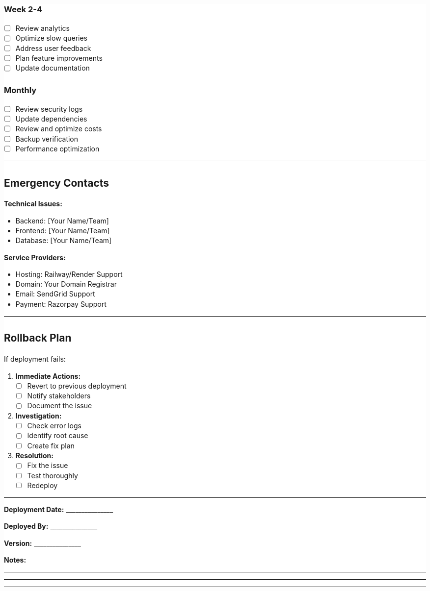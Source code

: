 ### Week 2-4
- [ ] Review analytics
- [ ] Optimize slow queries
- [ ] Address user feedback
- [ ] Plan feature improvements
- [ ] Update documentation

### Monthly
- [ ] Review security logs
- [ ] Update dependencies
- [ ] Review and optimize costs
- [ ] Backup verification
- [ ] Performance optimization

---

## Emergency Contacts

**Technical Issues:**
- Backend: [Your Name/Team]
- Frontend: [Your Name/Team]
- Database: [Your Name/Team]

**Service Providers:**
- Hosting: Railway/Render Support
- Domain: Your Domain Registrar
- Email: SendGrid Support
- Payment: Razorpay Support

---

## Rollback Plan

If deployment fails:

1. **Immediate Actions:**
   - [ ] Revert to previous deployment
   - [ ] Notify stakeholders
   - [ ] Document the issue

2. **Investigation:**
   - [ ] Check error logs
   - [ ] Identify root cause
   - [ ] Create fix plan

3. **Resolution:**
   - [ ] Fix the issue
   - [ ] Test thoroughly
   - [ ] Redeploy

---

**Deployment Date:** _______________

**Deployed By:** _______________

**Version:** _______________

**Notes:**
_______________________________________________
_______________________________________________
_______________________________________________

